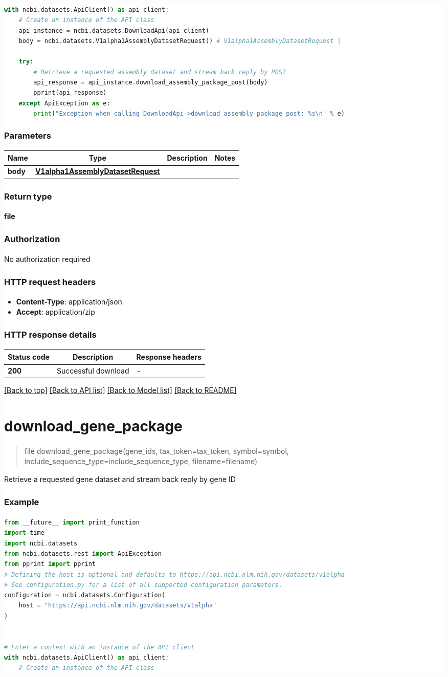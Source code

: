 ```python
with ncbi.datasets.ApiClient() as api_client:
    # Create an instance of the API class
    api_instance = ncbi.datasets.DownloadApi(api_client)
    body = ncbi.datasets.V1alpha1AssemblyDatasetRequest() # V1alpha1AssemblyDatasetRequest | 

    try:
        # Retrieve a requested assembly dataset and stream back reply by POST
        api_response = api_instance.download_assembly_package_post(body)
        pprint(api_response)
    except ApiException as e:
        print("Exception when calling DownloadApi->download_assembly_package_post: %s\n" % e)
```

### Parameters

Name | Type | Description  | Notes
------------- | ------------- | ------------- | -------------
 **body** | [**V1alpha1AssemblyDatasetRequest**](V1alpha1AssemblyDatasetRequest.md)|  | 

### Return type

**file**

### Authorization

No authorization required

### HTTP request headers

 - **Content-Type**: application/json
 - **Accept**: application/zip

### HTTP response details
| Status code | Description | Response headers |
|-------------|-------------|------------------|
**200** | Successful download |  -  |

[[Back to top]](#) [[Back to API list]](../README.md#documentation-for-api-endpoints) [[Back to Model list]](../README.md#documentation-for-models) [[Back to README]](../README.md)

# **download_gene_package**
> file download_gene_package(gene_ids, tax_token=tax_token, symbol=symbol, include_sequence_type=include_sequence_type, filename=filename)

Retrieve a requested gene dataset and stream back reply by gene ID

### Example

```python
from __future__ import print_function
import time
import ncbi.datasets
from ncbi.datasets.rest import ApiException
from pprint import pprint
# Defining the host is optional and defaults to https://api.ncbi.nlm.nih.gov/datasets/v1alpha
# See configuration.py for a list of all supported configuration parameters.
configuration = ncbi.datasets.Configuration(
    host = "https://api.ncbi.nlm.nih.gov/datasets/v1alpha"
)


# Enter a context with an instance of the API client
with ncbi.datasets.ApiClient() as api_client:
    # Create an instance of the API class
```